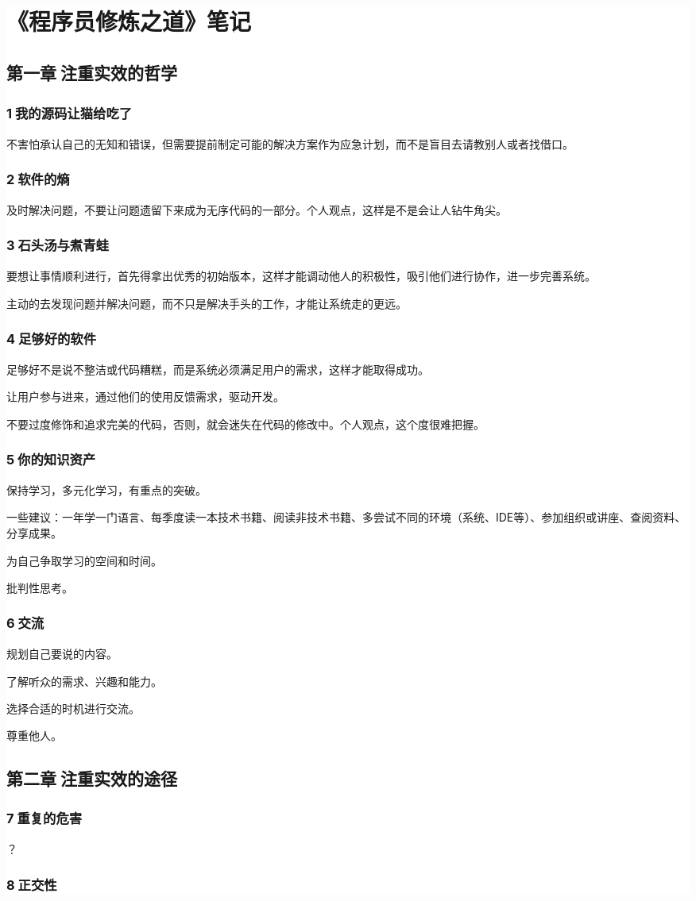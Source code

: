 《程序员修炼之道》笔记
=======================

## 第一章 注重实效的哲学

### 1 我的源码让猫给吃了

不害怕承认自己的无知和错误，但需要提前制定可能的解决方案作为应急计划，而不是盲目去请教别人或者找借口。

### 2 软件的熵

及时解决问题，不要让问题遗留下来成为无序代码的一部分。个人观点，这样是不是会让人钻牛角尖。

### 3 石头汤与煮青蛙

要想让事情顺利进行，首先得拿出优秀的初始版本，这样才能调动他人的积极性，吸引他们进行协作，进一步完善系统。

主动的去发现问题并解决问题，而不只是解决手头的工作，才能让系统走的更远。

### 4 足够好的软件

足够好不是说不整洁或代码糟糕，而是系统必须满足用户的需求，这样才能取得成功。

让用户参与进来，通过他们的使用反馈需求，驱动开发。

不要过度修饰和追求完美的代码，否则，就会迷失在代码的修改中。个人观点，这个度很难把握。


### 5 你的知识资产

保持学习，多元化学习，有重点的突破。

一些建议：一年学一门语言、每季度读一本技术书籍、阅读非技术书籍、多尝试不同的环境（系统、IDE等）、参加组织或讲座、查阅资料、分享成果。

为自己争取学习的空间和时间。

批判性思考。

### 6 交流

规划自己要说的内容。

了解听众的需求、兴趣和能力。

选择合适的时机进行交流。

尊重他人。

## 第二章 注重实效的途径

### 7 重复的危害

？

### 8 正交性
